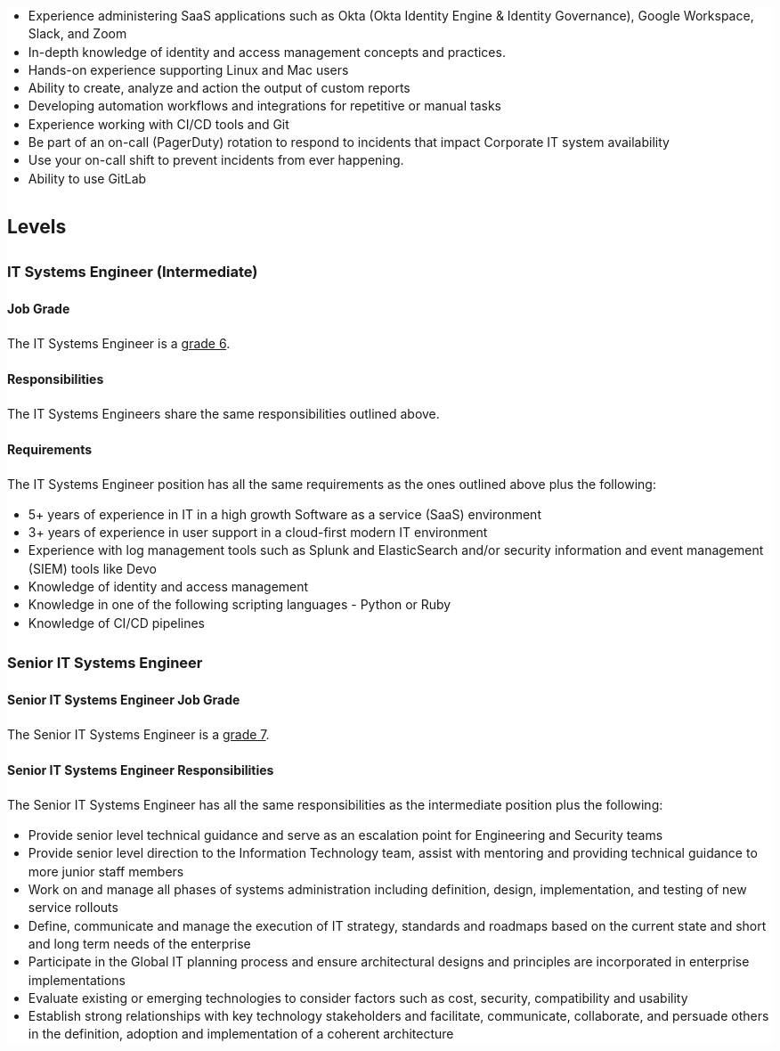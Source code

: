 - Experience administering SaaS applications such as Okta (Okta Identity Engine & Identity Governance), Google Workspace, Slack, and Zoom
- In-depth knowledge of identity and access management concepts and practices.
- Hands-on experience supporting Linux and Mac users
- Ability to create, analyze and action the output of custom reports
- Developing automation workflows and integrations for repetitive or manual tasks
- Experience working with CI/CD tools and Git
- Be part of an on-call (PagerDuty) rotation to respond to incidents that impact Corporate IT system availability
- Use your on-call shift to prevent incidents from ever happening.
- Ability to use GitLab

## Levels

### IT Systems Engineer (Intermediate)

#### Job Grade

The IT Systems Engineer is a [grade 6](/handbook/total-rewards/compensation/compensation-calculator/#gitlab-job-grades).

#### Responsibilities

The IT Systems Engineers share the same responsibilities outlined above.

#### Requirements

The IT Systems Engineer position has all the same requirements as the ones outlined above plus the following:

- 5+ years of experience in IT in a high growth Software as a service (SaaS) environment
- 3+ years of experience in user support in a cloud-first modern IT environment
- Experience with log management tools such as Splunk and ElasticSearch and/or security information and event management (SIEM) tools like Devo
- Knowledge of identity and access management
- Knowledge in one of the following scripting languages - Python or Ruby
- Knowledge of CI/CD pipelines

### Senior IT Systems Engineer

#### Senior IT Systems Engineer Job Grade

The Senior IT Systems Engineer is a [grade 7](/handbook/total-rewards/compensation/compensation-calculator/#gitlab-job-grades).

#### Senior IT Systems Engineer Responsibilities

The Senior IT Systems Engineer has all the same responsibilities as the intermediate position plus the following:

- Provide senior level technical guidance and serve as an escalation point for Engineering and Security teams
- Provide senior level direction to the Information Technology team, assist with mentoring and providing technical guidance to more junior staff members
- Work on and manage all phases of systems administration including definition, design, implementation, and testing of new service rollouts
- Define, communicate and manage the execution of IT strategy, standards and roadmaps based on the current state and short and long term needs of the enterprise
- Participate in the Global IT planning process and ensure architectural designs and principles are incorporated in enterprise implementations
- Evaluate existing or emerging technologies to consider factors such as cost, security, compatibility and usability
- Establish strong relationships with key technology stakeholders and facilitate, communicate, collaborate, and persuade others in the definition, adoption and implementation of a coherent architecture